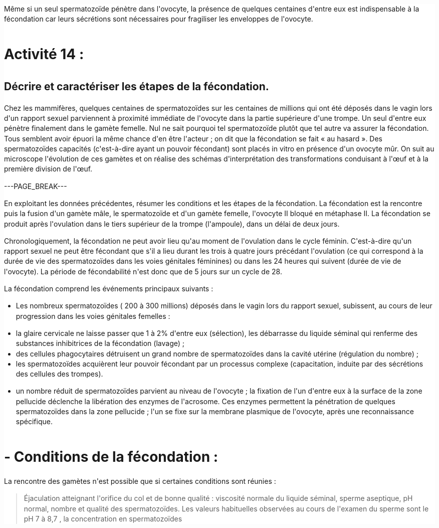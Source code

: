 Même si un seul spermatozoïde pénètre dans l'ovocyte, la présence de quelques centaines d'entre eux est indispensable à la fécondation car leurs sécrétions sont nécessaires pour fragiliser les enveloppes de l'ovocyte.

# Activité 14 : 

## Décrire et caractériser les étapes de la fécondation.

Chez les mammifères, quelques centaines de spermatozoïdes sur les centaines de millions qui ont été déposés dans le vagin lors d'un rapport sexuel parviennent à proximité immédiate de l'ovocyte dans la partie supérieure d'une trompe. Un seul d'entre eux pénètre finalement dans le gamète femelle. Nul ne sait pourquoi tel spermatozoïde plutôt que tel autre va assurer la fécondation. Tous semblent avoir épuori la même chance d'en être l'acteur ; on dit que la fécondation se fait « au hasard ». Des spermatozoïdes capacités (c'est-à-dire ayant un pouvoir fécondant) sont placés in vitro en présence d'un ovocyte mûr. On suit au microscope l'évolution de ces gamètes et on réalise des schémas d'interprétation des transformations conduisant à l'œuf et à la première division de l'œuf.

---PAGE_BREAK---

En exploitant les données précédentes, résumer les conditions et les étapes de la fécondation.
La fécondation est la rencontre puis la fusion d'un gamète mâle, le spermatozoïde et d'un gamète femelle, l'ovocyte II bloqué en métaphase II. La fécondation se produit après l'ovulation dans le tiers supérieur de la trompe (l'ampoule), dans un délai de deux jours.

Chronologiquement, la fécondation ne peut avoir lieu qu'au moment de l'ovulation dans le cycle féminin. C'est-à-dire qu'un rapport sexuel ne peut être fécondant que s'il a lieu durant les trois à quatre jours précédant l'ovulation (ce qui correspond à la durée de vie des spermatozoïdes dans les voies génitales féminines) ou dans les 24 heures qui suivent (durée de vie de l'ovocyte). La période de fécondabilité n'est donc que de 5 jours sur un cycle de 28.

La fécondation comprend les événements principaux suivants :

- Les nombreux spermatozoïdes ( 200 à 300 millions) déposés dans le vagin lors du rapport sexuel, subissent, au cours de leur progression dans les voies génitales femelles :
* la glaire cervicale ne laisse passer que 1 à $2 \%$ d'entre eux (sélection), les débarrasse du liquide séminal qui renferme des substances inhibitrices de la fécondation (lavage) ;
* des cellules phagocytaires détruisent un grand nombre de spermatozoïdes dans la cavité utérine (régulation du nombre) ;
* les spermatozoïdes acquièrent leur pouvoir fécondant par un processus complexe (capacitation, induite par des sécrétions des cellules des trompes).
- un nombre réduit de spermatozoïdes parvient au niveau de l'ovocyte ; la fixation de l'un d'entre eux à la surface de la zone pellucide déclenche la libération des enzymes de l'acrosome. Ces enzymes permettent la pénétration de quelques spermatozoïdes dans la zone pellucide ; l'un se fixe sur la membrane plasmique de l'ovocyte, après une reconnaissance spécifique.


# - Conditions de la fécondation : 

La rencontre des gamètes n'est possible que si certaines conditions sont réunies :
> Éjaculation atteignant l'orifice du col et de bonne qualité : viscosité normale du liquide séminal, sperme aseptique, pH normal, nombre et qualité des spermatozoïdes. Les valeurs habituelles observées au cours de l'examen du sperme sont le pH 7 à 8,7 , la concentration en spermatozoïdes
